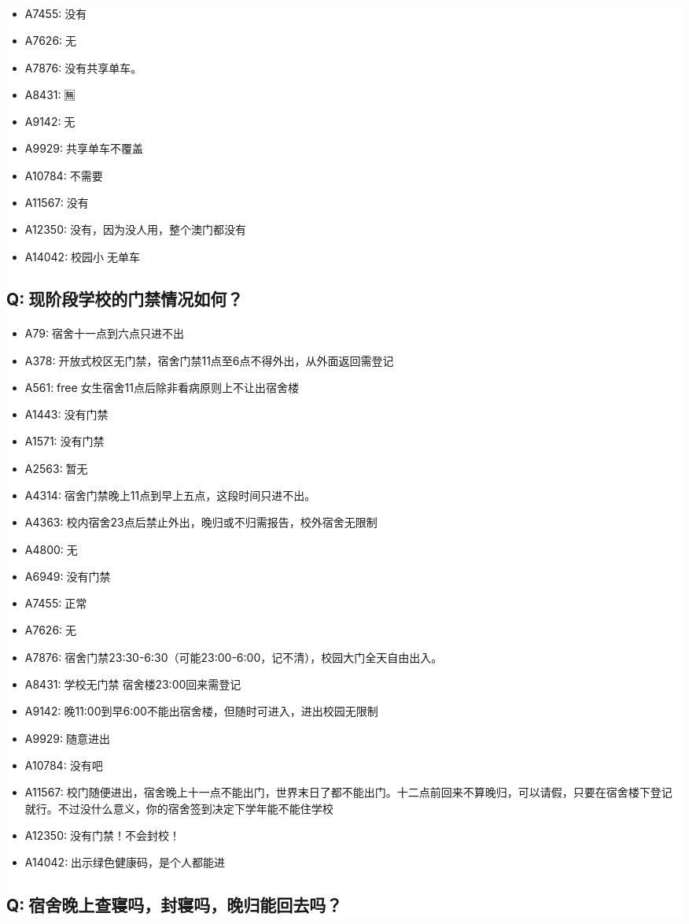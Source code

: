- A7455: 没有

- A7626: 无

- A7876: 没有共享单车。

- A8431: 🈚️

- A9142: 无

- A9929: 共享单车不覆盖

- A10784: 不需要

- A11567: 没有

- A12350: 没有，因为没人用，整个澳门都没有

- A14042: 校园小 无单车

## Q: 现阶段学校的门禁情况如何？

- A79: 宿舍十一点到六点只进不出

- A378: 开放式校区无门禁，宿舍门禁11点至6点不得外出，从外面返回需登记

- A561: free 女生宿舍11点后除非看病原则上不让出宿舍楼

- A1443: 没有门禁

- A1571: 没有门禁

- A2563: 暂无

- A4314: 宿舍门禁晚上11点到早上五点，这段时间只进不出。

- A4363: 校内宿舍23点后禁止外出，晚归或不归需报告，校外宿舍无限制

- A4800: 无

- A6949: 没有门禁

- A7455: 正常

- A7626: 无

- A7876: 宿舍门禁23:30-6:30（可能23:00-6:00，记不清），校园大门全天自由出入。

- A8431: 学校无门禁 宿舍楼23:00回来需登记

- A9142: 晚11:00到早6:00不能出宿舍楼，但随时可进入，进出校园无限制

- A9929: 随意进出

- A10784: 没有吧

- A11567: 校门随便进出，宿舍晚上十一点不能出门，世界末日了都不能出门。十二点前回来不算晚归，可以请假，只要在宿舍楼下登记就行。不过没什么意义，你的宿舍签到决定下学年能不能住学校

- A12350: 没有门禁！不会封校！

- A14042: 出示绿色健康码，是个人都能进

## Q: 宿舍晚上查寝吗，封寝吗，晚归能回去吗？
